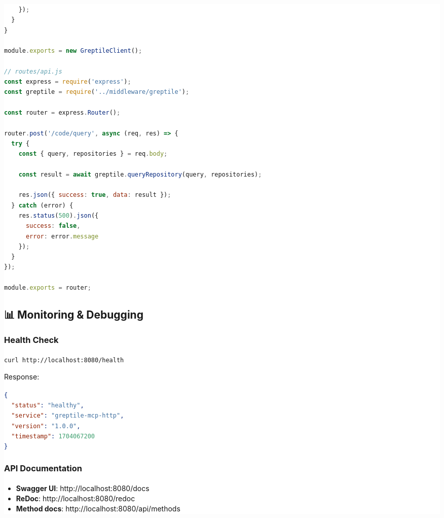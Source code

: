 ```javascript
    });
  }
}

module.exports = new GreptileClient();

// routes/api.js
const express = require('express');
const greptile = require('../middleware/greptile');

const router = express.Router();

router.post('/code/query', async (req, res) => {
  try {
    const { query, repositories } = req.body;
    
    const result = await greptile.queryRepository(query, repositories);
    
    res.json({ success: true, data: result });
  } catch (error) {
    res.status(500).json({ 
      success: false, 
      error: error.message 
    });
  }
});

module.exports = router;
```

## 📊 Monitoring & Debugging

### Health Check

```bash
curl http://localhost:8080/health
```

Response:
```json
{
  "status": "healthy",
  "service": "greptile-mcp-http",
  "version": "1.0.0",
  "timestamp": 1704067200
}
```

### API Documentation

- **Swagger UI**: http://localhost:8080/docs
- **ReDoc**: http://localhost:8080/redoc
- **Method docs**: http://localhost:8080/api/methods
